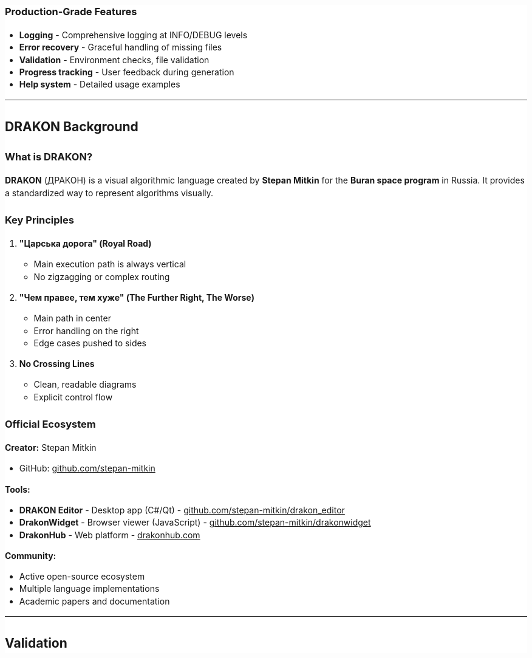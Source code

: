 ### Production-Grade Features

- **Logging** - Comprehensive logging at INFO/DEBUG levels
- **Error recovery** - Graceful handling of missing files
- **Validation** - Environment checks, file validation
- **Progress tracking** - User feedback during generation
- **Help system** - Detailed usage examples

---

## DRAKON Background

### What is DRAKON?

**DRAKON** (ДРАКОН) is a visual algorithmic language created by **Stepan Mitkin** for the **Buran space program** in Russia. It provides a standardized way to represent algorithms visually.

### Key Principles

1. **"Царська дорога" (Royal Road)**
   - Main execution path is always vertical
   - No zigzagging or complex routing

2. **"Чем правее, тем хуже" (The Further Right, The Worse)**
   - Main path in center
   - Error handling on the right
   - Edge cases pushed to sides

3. **No Crossing Lines**
   - Clean, readable diagrams
   - Explicit control flow

### Official Ecosystem

**Creator:** Stepan Mitkin
- GitHub: [github.com/stepan-mitkin](https://github.com/stepan-mitkin)

**Tools:**
- **DRAKON Editor** - Desktop app (C#/Qt) - [github.com/stepan-mitkin/drakon_editor](https://github.com/stepan-mitkin/drakon_editor)
- **DrakonWidget** - Browser viewer (JavaScript) - [github.com/stepan-mitkin/drakonwidget](https://github.com/stepan-mitkin/drakonwidget)
- **DrakonHub** - Web platform - [drakonhub.com](https://drakonhub.com)

**Community:**
- Active open-source ecosystem
- Multiple language implementations
- Academic papers and documentation

---

## Validation
